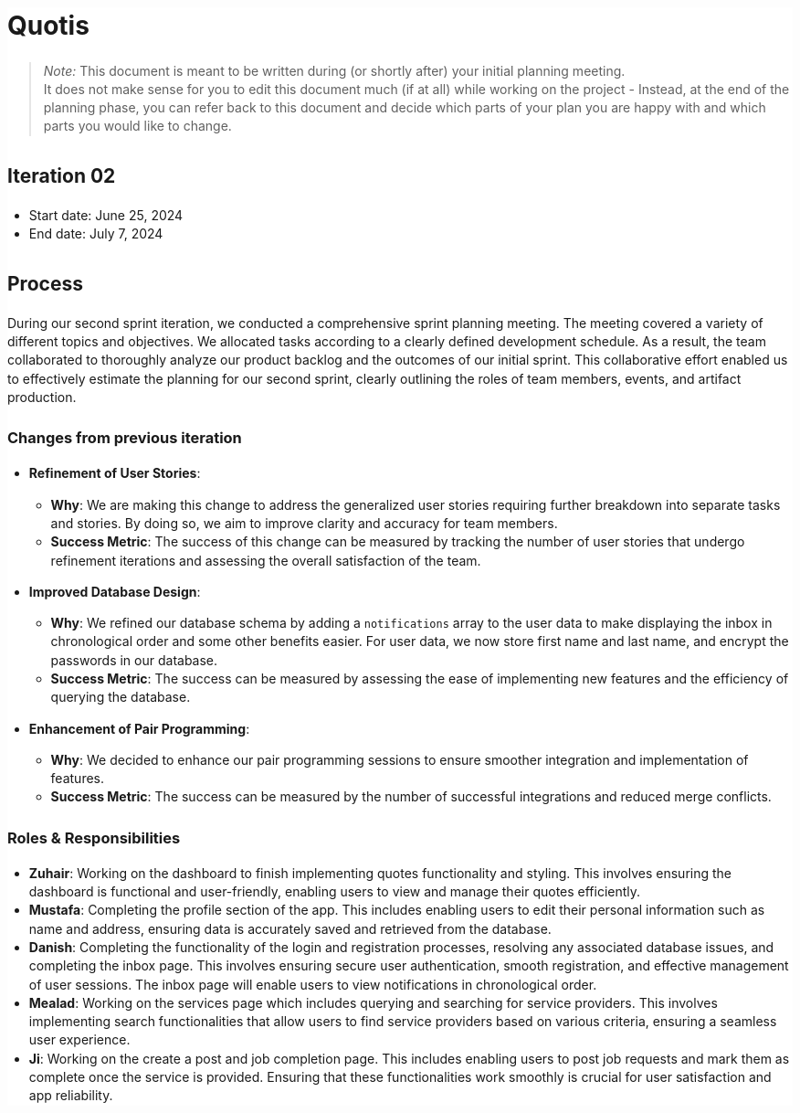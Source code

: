 # Quotis

> _Note:_ This document is meant to be written during (or shortly after) your initial planning meeting.     
> It does not make sense for you to edit this document much (if at all) while working on the project - Instead, at the end of the planning phase, you can refer back to this document and decide which parts of your plan you are happy with and which parts you would like to change.

## Iteration 02

* Start date: June 25, 2024
* End date: July 7, 2024

## Process

During our second sprint iteration, we conducted a comprehensive sprint planning meeting. The meeting covered a variety of different topics and objectives. We allocated tasks according to a clearly defined development schedule. As a result, the team collaborated to thoroughly analyze our product backlog and the outcomes of our initial sprint. This collaborative effort enabled us to effectively estimate the planning for our second sprint, clearly outlining the roles of team members, events, and artifact production.

### Changes from previous iteration

* **Refinement of User Stories**: 
  - **Why**: We are making this change to address the generalized user stories requiring further breakdown into separate tasks and stories. By doing so, we aim to improve clarity and accuracy for team members.
  - **Success Metric**: The success of this change can be measured by tracking the number of user stories that undergo refinement iterations and assessing the overall satisfaction of the team.
  
* **Improved Database Design**:
  - **Why**: We refined our database schema by adding a `notifications` array to the user data to make displaying the inbox in chronological order and some other benefits easier. For user data, we now store first name and last name, and encrypt the passwords in our database.
  - **Success Metric**: The success can be measured by assessing the ease of implementing new features and the efficiency of querying the database.

* **Enhancement of Pair Programming**:
  - **Why**: We decided to enhance our pair programming sessions to ensure smoother integration and implementation of features.
  - **Success Metric**: The success can be measured by the number of successful integrations and reduced merge conflicts.

### Roles & Responsibilities

* **Zuhair**: Working on the dashboard to finish implementing quotes functionality and styling. This involves ensuring the dashboard is functional and user-friendly, enabling users to view and manage their quotes efficiently. 
* **Mustafa**: Completing the profile section of the app. This includes enabling users to edit their personal information such as name and address, ensuring data is accurately saved and retrieved from the database.
* **Danish**: Completing the functionality of the login and registration processes, resolving any associated database issues, and completing the inbox page. This involves ensuring secure user authentication, smooth registration, and effective management of user sessions. The inbox page will enable users to view notifications in chronological order.
* **Mealad**: Working on the services page which includes querying and searching for service providers. This involves implementing search functionalities that allow users to find service providers based on various criteria, ensuring a seamless user experience.
* **Ji**: Working on the create a post and job completion page. This includes enabling users to post job requests and mark them as complete once the service is provided. Ensuring that these functionalities work smoothly is crucial for user satisfaction and app reliability.

